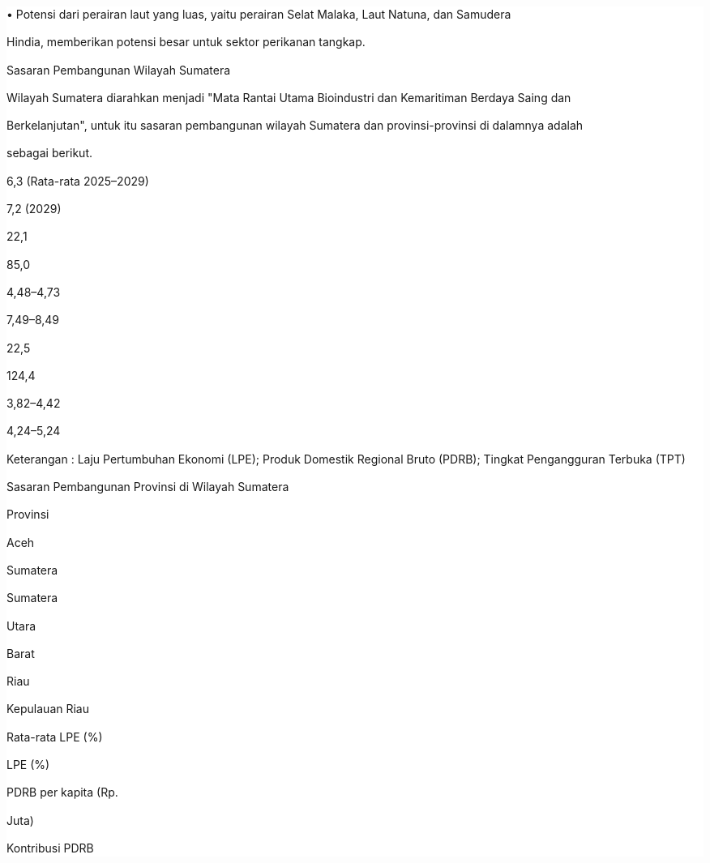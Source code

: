 • Potensi dari perairan laut yang luas, yaitu perairan Selat Malaka, Laut Natuna, dan Samudera

Hindia, memberikan potensi besar untuk sektor perikanan tangkap.

Sasaran Pembangunan Wilayah Sumatera

Wilayah Sumatera diarahkan menjadi "Mata Rantai Utama Bioindustri dan Kemaritiman Berdaya Saing dan

Berkelanjutan", untuk itu sasaran pembangunan wilayah Sumatera dan provinsi-provinsi di dalamnya adalah

sebagai berikut.

6,3
(Rata-rata 2025–2029)

7,2
(2029)

22,1

85,0

4,48–4,73

7,49–8,49

22,5

124,4

3,82–4,42

4,24–5,24

Keterangan : Laju Pertumbuhan Ekonomi (LPE); Produk Domestik Regional Bruto (PDRB); Tingkat Pengangguran Terbuka (TPT)

Sasaran Pembangunan Provinsi di Wilayah Sumatera

Provinsi

Aceh

Sumatera

Sumatera

Utara

Barat

Riau

Kepulauan Riau

Rata-rata LPE (%)

LPE (%)

PDRB per kapita (Rp.

Juta)

Kontribusi PDRB
